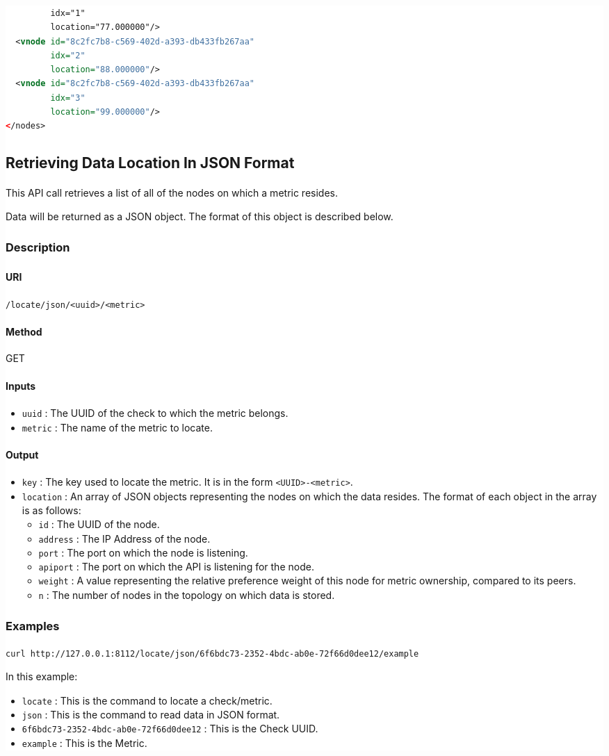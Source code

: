 ```xml
         idx="1"
         location="77.000000"/>
  <vnode id="8c2fc7b8-c569-402d-a393-db433fb267aa"
         idx="2"
         location="88.000000"/>
  <vnode id="8c2fc7b8-c569-402d-a393-db433fb267aa"
         idx="3"
         location="99.000000"/>
</nodes>
```
## Retrieving Data Location In JSON Format

This API call retrieves a list of all of the nodes on which a metric resides.

Data will be returned as a JSON object. The format of this object is described below.

### Description

#### URI

`/locate/json/<uuid>/<metric>`

#### Method

GET

#### Inputs

 * `uuid` : The UUID of the check to which the metric belongs.
 * `metric` : The name of the metric to locate.

#### Output

 * `key` : The key used to locate the metric. It is in the form `<UUID>-<metric>`.
 * `location` : An array of JSON objects representing the nodes on which the
   data resides. The format of each object in the array is as follows:
   * `id` : The UUID of the node.
   * `address` : The IP Address of the node.
   * `port` : The port on which the node is listening.
   * `apiport` : The port on which the API is listening for the node.
   * `weight` : A value representing the relative preference weight of this
     node for metric ownership, compared to its peers.
   * `n` : The number of nodes in the topology on which data is stored.

### Examples

```
curl http://127.0.0.1:8112/locate/json/6f6bdc73-2352-4bdc-ab0e-72f66d0dee12/example
```

In this example:

 * `locate` : This is the command to locate a check/metric.
 * `json` : This is the command to read data in JSON format.
 * `6f6bdc73-2352-4bdc-ab0e-72f66d0dee12` : This is the Check UUID.
 * `example` : This is the Metric.

